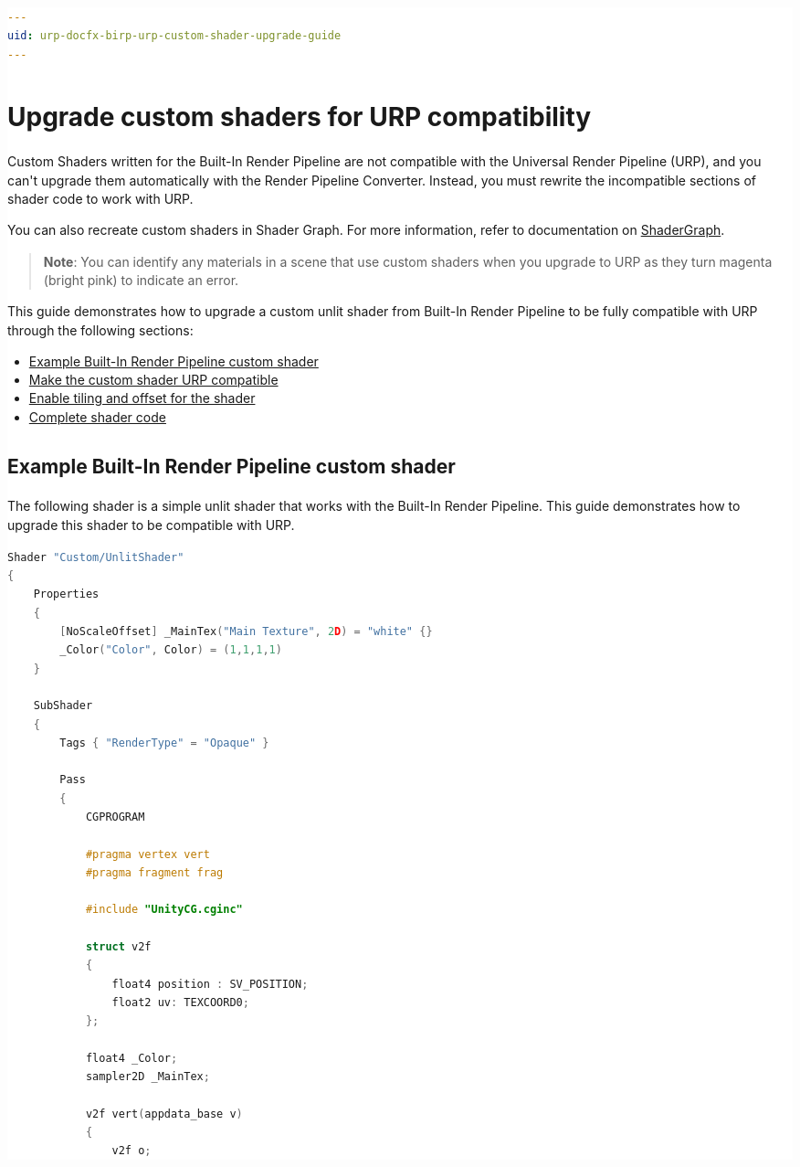 ```yaml
---
uid: urp-docfx-birp-urp-custom-shader-upgrade-guide
---
```

# Upgrade custom shaders for URP compatibility

Custom Shaders written for the Built-In Render Pipeline are not compatible with the Universal Render Pipeline (URP), and you can't upgrade them automatically with the Render Pipeline Converter. Instead, you must rewrite the incompatible sections of shader code to work with URP.

You can also recreate custom shaders in Shader Graph. For more information, refer to documentation on [ShaderGraph](https://docs.unity3d.com/Packages/com.unity.shadergraph@latest).

> **Note**: You can identify any materials in a scene that use custom shaders when you upgrade to URP as they turn magenta (bright pink) to indicate an error.

This guide demonstrates how to upgrade a custom unlit shader from Built-In Render Pipeline to be fully compatible with URP through the following sections:

* [Example Built-In Render Pipeline custom shader](#example-built-in-render-pipeline-custom-shader)
* [Make the custom shader URP compatible](#make-the-custom-shader-urp-compatible)
* [Enable tiling and offset for the shader](#enable-tiling-and-offset-for-the-shader)
* [Complete shader code](#complete-shader-code)

## Example Built-In Render Pipeline custom shader

The following shader is a simple unlit shader that works with the Built-In Render Pipeline. This guide demonstrates how to upgrade this shader to be compatible with URP.

```c++
Shader "Custom/UnlitShader"
{
    Properties
    {
        [NoScaleOffset] _MainTex("Main Texture", 2D) = "white" {}
        _Color("Color", Color) = (1,1,1,1)
    }

    SubShader
    {
        Tags { "RenderType" = "Opaque" }

        Pass
        {
            CGPROGRAM

            #pragma vertex vert
            #pragma fragment frag

            #include "UnityCG.cginc"

            struct v2f
            {
                float4 position : SV_POSITION;
                float2 uv: TEXCOORD0;
            };

            float4 _Color;
            sampler2D _MainTex;

            v2f vert(appdata_base v)
            {
                v2f o;
```